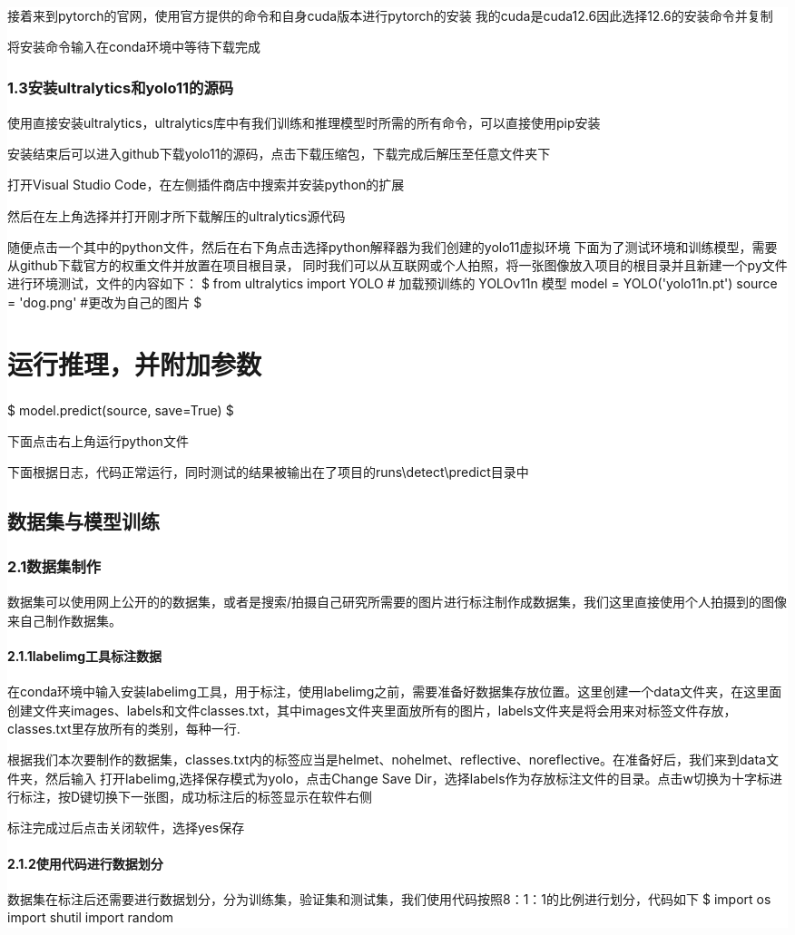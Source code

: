 接着来到pytorch的官网，使用官方提供的命令和自身cuda版本进行pytorch的安装
我的cuda是cuda12.6因此选择12.6的安装命令并复制

将安装命令输入在conda环境中等待下载完成


### 1.3安装ultralytics和yolo11的源码
使用直接安装ultralytics，ultralytics库中有我们训练和推理模型时所需的所有命令，可以直接使用pip安装

安装结束后可以进入github下载yolo11的源码，点击下载压缩包，下载完成后解压至任意文件夹下

打开Visual Studio Code，在左侧插件商店中搜索并安装python的扩展


然后在左上角选择并打开刚才所下载解压的ultralytics源代码

随便点击一个其中的python文件，然后在右下角点击选择python解释器为我们创建的yolo11虚拟环境
下面为了测试环境和训练模型，需要从github下载官方的权重文件并放置在项目根目录，
同时我们可以从互联网或个人拍照，将一张图像放入项目的根目录并且新建一个py文件进行环境测试，文件的内容如下：
$
from ultralytics import YOLO # 加载预训练的 YOLOv11n 模型
model = YOLO('yolo11n.pt')
source = 'dog.png' #更改为自己的图片
$
# 运行推理，并附加参数
$
model.predict(source, save=True)
$

下面点击右上角运行python文件

下面根据日志，代码正常运行，同时测试的结果被输出在了项目的runs\detect\predict目录中


## 数据集与模型训练

### 2.1数据集制作
数据集可以使用网上公开的的数据集，或者是搜索/拍摄自己研究所需要的图片进行标注制作成数据集，我们这里直接使用个人拍摄到的图像来自己制作数据集。
#### 2.1.1labelimg工具标注数据
在conda环境中输入安装labelimg工具，用于标注，使用labelimg之前，需要准备好数据集存放位置。这里创建一个data文件夹，在这里面创建文件夹images、labels和文件classes.txt，其中images文件夹里面放所有的图片，labels文件夹是将会用来对标签文件存放，classes.txt里存放所有的类别，每种一行.


根据我们本次要制作的数据集，classes.txt内的标签应当是helmet、nohelmet、reflective、noreflective。在准备好后，我们来到data文件夹，然后输入
打开labelimg,选择保存模式为yolo，点击Change Save Dir，选择labels作为存放标注文件的目录。点击w切换为十字标进行标注，按D键切换下一张图，成功标注后的标签显示在软件右侧

标注完成过后点击关闭软件，选择yes保存

#### 2.1.2使用代码进行数据划分
数据集在标注后还需要进行数据划分，分为训练集，验证集和测试集，我们使用代码按照8：1：1的比例进行划分，代码如下 
$
import os
import shutil
import random

